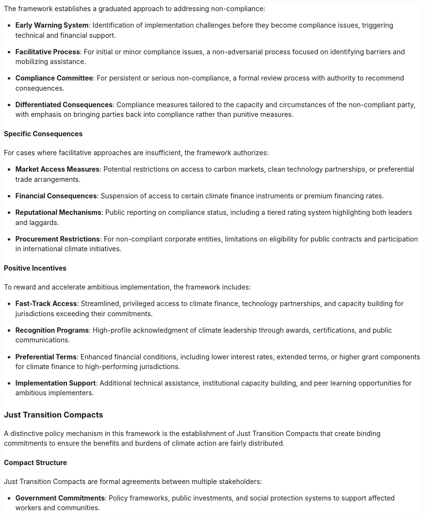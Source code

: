 The framework establishes a graduated approach to addressing non-compliance:

- **Early Warning System**: Identification of implementation challenges before they become compliance issues, triggering technical and financial support.

- **Facilitative Process**: For initial or minor compliance issues, a non-adversarial process focused on identifying barriers and mobilizing assistance.

- **Compliance Committee**: For persistent or serious non-compliance, a formal review process with authority to recommend consequences.

- **Differentiated Consequences**: Compliance measures tailored to the capacity and circumstances of the non-compliant party, with emphasis on bringing parties back into compliance rather than punitive measures.

#### Specific Consequences

For cases where facilitative approaches are insufficient, the framework authorizes:

- **Market Access Measures**: Potential restrictions on access to carbon markets, clean technology partnerships, or preferential trade arrangements.

- **Financial Consequences**: Suspension of access to certain climate finance instruments or premium financing rates.

- **Reputational Mechanisms**: Public reporting on compliance status, including a tiered rating system highlighting both leaders and laggards.

- **Procurement Restrictions**: For non-compliant corporate entities, limitations on eligibility for public contracts and participation in international climate initiatives.

#### Positive Incentives

To reward and accelerate ambitious implementation, the framework includes:

- **Fast-Track Access**: Streamlined, privileged access to climate finance, technology partnerships, and capacity building for jurisdictions exceeding their commitments.

- **Recognition Programs**: High-profile acknowledgment of climate leadership through awards, certifications, and public communications.

- **Preferential Terms**: Enhanced financial conditions, including lower interest rates, extended terms, or higher grant components for climate finance to high-performing jurisdictions.

- **Implementation Support**: Additional technical assistance, institutional capacity building, and peer learning opportunities for ambitious implementers.

### <a id="just-transition-compacts"></a>Just Transition Compacts

A distinctive policy mechanism in this framework is the establishment of Just Transition Compacts that create binding commitments to ensure the benefits and burdens of climate action are fairly distributed.

#### Compact Structure

Just Transition Compacts are formal agreements between multiple stakeholders:

- **Government Commitments**: Policy frameworks, public investments, and social protection systems to support affected workers and communities.
